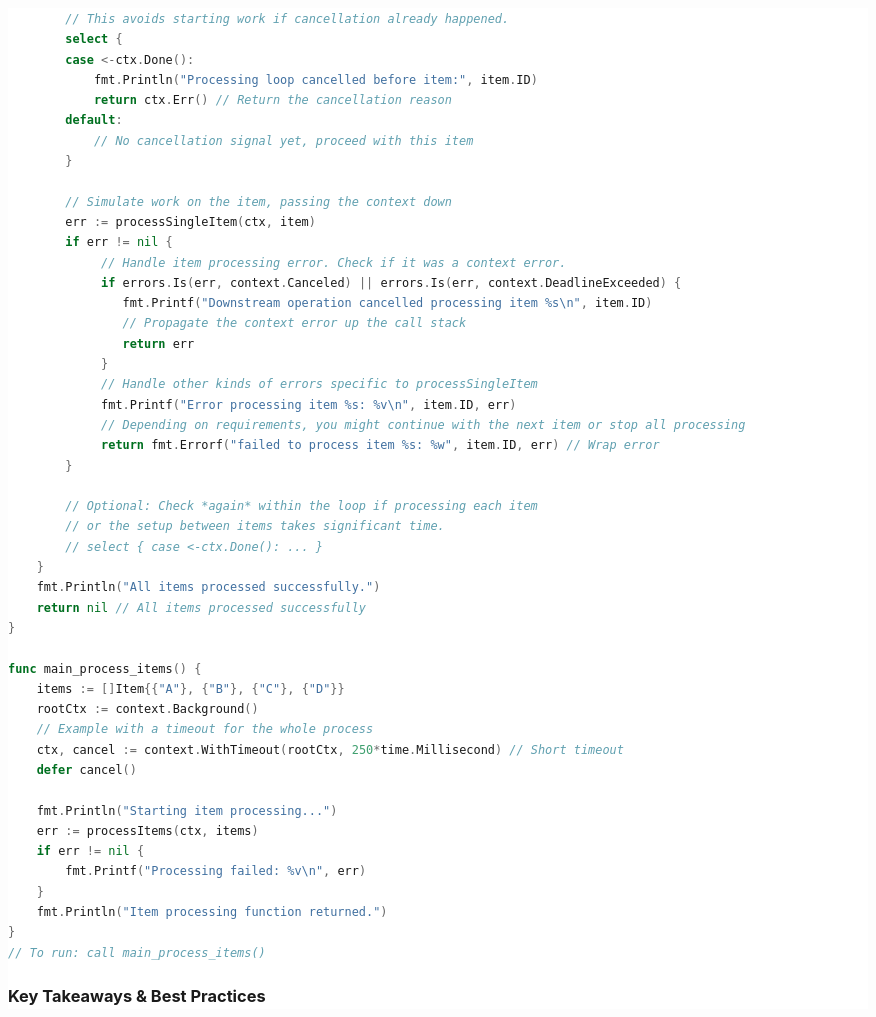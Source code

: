   ```go
          // This avoids starting work if cancellation already happened.
          select {
          case <-ctx.Done():
              fmt.Println("Processing loop cancelled before item:", item.ID)
              return ctx.Err() // Return the cancellation reason
          default:
              // No cancellation signal yet, proceed with this item
          }

          // Simulate work on the item, passing the context down
          err := processSingleItem(ctx, item)
          if err != nil {
               // Handle item processing error. Check if it was a context error.
               if errors.Is(err, context.Canceled) || errors.Is(err, context.DeadlineExceeded) {
                  fmt.Printf("Downstream operation cancelled processing item %s\n", item.ID)
                  // Propagate the context error up the call stack
                  return err
               }
               // Handle other kinds of errors specific to processSingleItem
               fmt.Printf("Error processing item %s: %v\n", item.ID, err)
               // Depending on requirements, you might continue with the next item or stop all processing
               return fmt.Errorf("failed to process item %s: %w", item.ID, err) // Wrap error
          }

          // Optional: Check *again* within the loop if processing each item
          // or the setup between items takes significant time.
          // select { case <-ctx.Done(): ... }
      }
      fmt.Println("All items processed successfully.")
      return nil // All items processed successfully
  }

  func main_process_items() {
      items := []Item{{"A"}, {"B"}, {"C"}, {"D"}}
      rootCtx := context.Background()
      // Example with a timeout for the whole process
      ctx, cancel := context.WithTimeout(rootCtx, 250*time.Millisecond) // Short timeout
      defer cancel()

      fmt.Println("Starting item processing...")
      err := processItems(ctx, items)
      if err != nil {
          fmt.Printf("Processing failed: %v\n", err)
      }
      fmt.Println("Item processing function returned.")
  }
  // To run: call main_process_items()
  ```

### Key Takeaways & Best Practices
